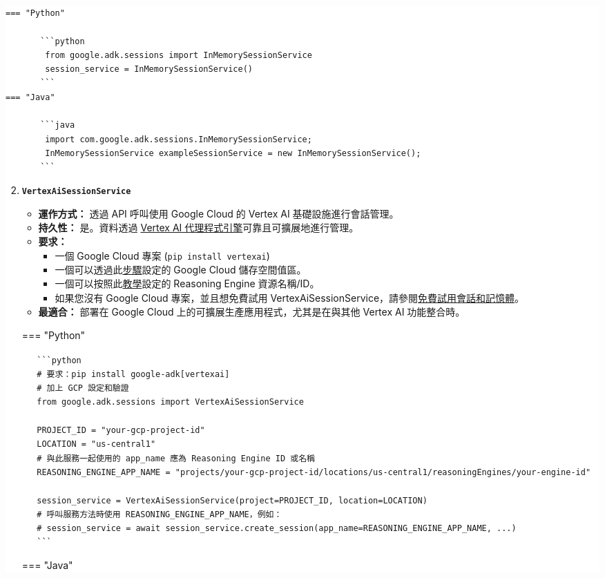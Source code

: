     === "Python"
    
           ```python
            from google.adk.sessions import InMemorySessionService
            session_service = InMemorySessionService()
           ```
    === "Java"
    
           ```java
            import com.google.adk.sessions.InMemorySessionService;
            InMemorySessionService exampleSessionService = new InMemorySessionService();
           ```

2.  **`VertexAiSessionService`**

    *   **運作方式：** 透過 API 呼叫使用 Google Cloud 的 Vertex AI 基礎設施進行會話管理。
    *   **持久性：** 是。資料透過 [Vertex AI 代理程式引擎](https://google.github.io/adk-docs/deploy/agent-engine/)可靠且可擴展地進行管理。
    *   **要求：**
        *   一個 Google Cloud 專案 (`pip install vertexai`)
        *   一個可以透過此[步驟](https://cloud.google.com/vertex-ai/docs/pipelines/configure-project#storage)設定的 Google Cloud 儲存空間值區。
        *   一個可以按照此[教學](https://google.github.io/adk-docs/deploy/agent-engine/)設定的 Reasoning Engine 資源名稱/ID。
        *   如果您沒有 Google Cloud 專案，並且想免費試用 VertexAiSessionService，請參閱[免費試用會話和記憶體](sessions-express-mode.md)。
    *   **最適合：** 部署在 Google Cloud 上的可擴展生產應用程式，尤其是在與其他 Vertex AI 功能整合時。

    === "Python"
    
           ```python
           # 要求：pip install google-adk[vertexai]
           # 加上 GCP 設定和驗證
           from google.adk.sessions import VertexAiSessionService

           PROJECT_ID = "your-gcp-project-id"
           LOCATION = "us-central1"
           # 與此服務一起使用的 app_name 應為 Reasoning Engine ID 或名稱
           REASONING_ENGINE_APP_NAME = "projects/your-gcp-project-id/locations/us-central1/reasoningEngines/your-engine-id"

           session_service = VertexAiSessionService(project=PROJECT_ID, location=LOCATION)
           # 呼叫服務方法時使用 REASONING_ENGINE_APP_NAME，例如：
           # session_service = await session_service.create_session(app_name=REASONING_ENGINE_APP_NAME, ...)
           ```
       
    === "Java"
    